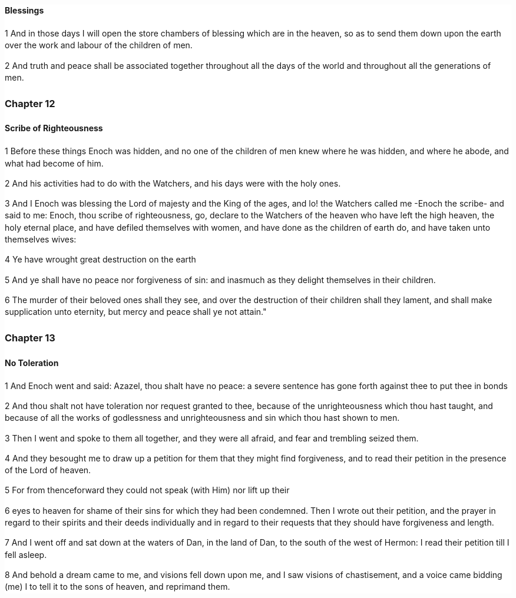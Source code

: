 #### Blessings

1 And in those days I will open the store chambers of blessing which are in the heaven, so as to send them down upon the earth over the work and labour of the children of men.

2 And truth and peace shall be associated together throughout all the days of the world and throughout all the generations of men.

### Chapter 12

#### Scribe of Righteousness

1 Before these things Enoch was hidden, and no one of the children of men knew where he was hidden, and where he abode, and what had become of him.

2 And his activities had to do with the Watchers, and his days were with the holy ones.

3 And I Enoch was blessing the Lord of majesty and the King of the ages, and lo! the Watchers called me -Enoch the scribe- and said to me: Enoch, thou scribe of righteousness, go, declare to the Watchers of the heaven who have left the high heaven, the holy eternal place, and have defiled themselves with women, and have done as the children of earth do, and have taken unto themselves wives:

4 Ye have wrought great destruction on the earth

5 And ye shall have no peace nor forgiveness of sin: and inasmuch as they delight themselves in their children.

6 The murder of their beloved ones shall they see, and over the destruction of their children shall they lament, and shall make supplication unto eternity, but mercy and peace shall ye not attain."

### Chapter 13

#### No Toleration

1 And Enoch went and said: Azazel, thou shalt have no peace: a severe sentence has gone forth against thee to put thee in bonds

2 And thou shalt not have toleration nor request granted to thee, because of the unrighteousness which thou hast taught, and because of all the works of godlessness and unrighteousness and sin which thou hast shown to men.

3 Then I went and spoke to them all together, and they were all afraid, and fear and trembling seized them.

4 And they besought me to draw up a petition for them that they might find forgiveness, and to read their petition in the presence of the Lord of heaven.

5 For from thenceforward they could not speak (with Him) nor lift up their

6 eyes to heaven for shame of their sins for which they had been condemned. Then I wrote out their petition, and the prayer in regard to their spirits and their deeds individually and in regard to their requests that they should have forgiveness and length.

7 And I went off and sat down at the waters of Dan, in the land of Dan, to the south of the west of Hermon: I read their petition till I fell asleep.

8 And behold a dream came to me, and visions fell down upon me, and I saw visions of chastisement, and a voice came bidding (me) I to tell it to the sons of heaven, and reprimand them.
